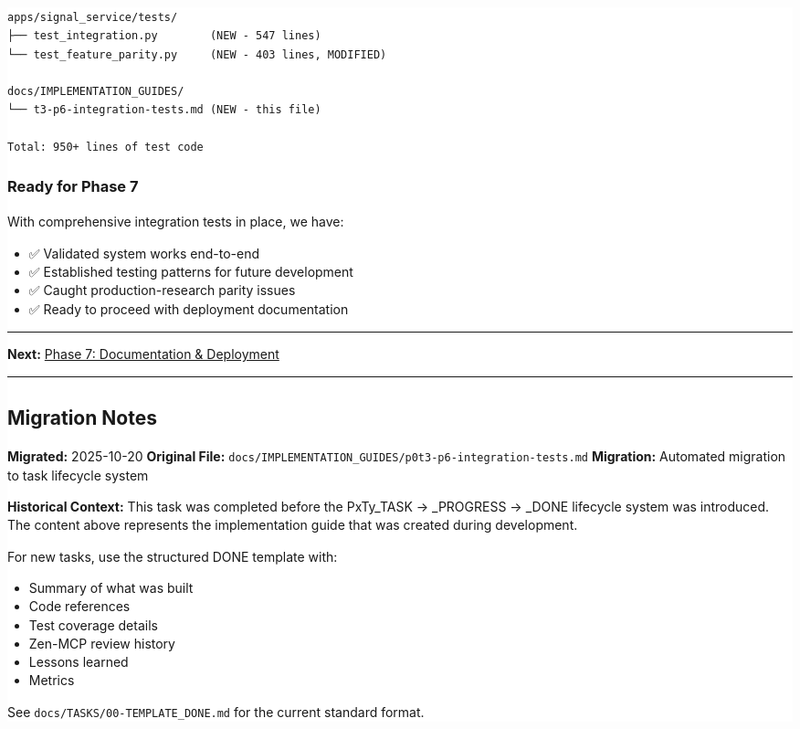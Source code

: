 ```
apps/signal_service/tests/
├── test_integration.py        (NEW - 547 lines)
└── test_feature_parity.py     (NEW - 403 lines, MODIFIED)

docs/IMPLEMENTATION_GUIDES/
└── t3-p6-integration-tests.md (NEW - this file)

Total: 950+ lines of test code
```

### Ready for Phase 7

With comprehensive integration tests in place, we have:
- ✅ Validated system works end-to-end
- ✅ Established testing patterns for future development
- ✅ Caught production-research parity issues
- ✅ Ready to proceed with deployment documentation

---

**Next:** [Phase 7: Documentation & Deployment](./t3-p7-documentation.md)

---

## Migration Notes

**Migrated:** 2025-10-20
**Original File:** `docs/IMPLEMENTATION_GUIDES/p0t3-p6-integration-tests.md`
**Migration:** Automated migration to task lifecycle system

**Historical Context:**
This task was completed before the PxTy_TASK → _PROGRESS → _DONE lifecycle
system was introduced. The content above represents the implementation guide
that was created during development.

For new tasks, use the structured DONE template with:
- Summary of what was built
- Code references
- Test coverage details
- Zen-MCP review history
- Lessons learned
- Metrics

See `docs/TASKS/00-TEMPLATE_DONE.md` for the current standard format.
